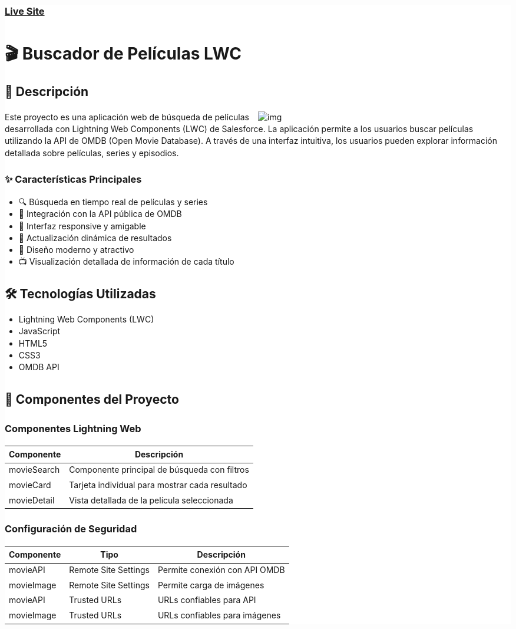 ### [Live Site](https://labsxd-23e-dev-ed.develop.my.site.com/MovieSearch/)
# 🎬 Buscador de Películas LWC

## 📝 Descripción
<img src="https://i.ibb.co/L1VqhP0/movie-Search.png" align="right" alt="img" width="50%" height="auto" border="0">
Este proyecto es una aplicación web de búsqueda de películas desarrollada con Lightning Web Components (LWC) de Salesforce. La aplicación permite a los usuarios buscar películas utilizando la API de OMDB (Open Movie Database). A través de una interfaz intuitiva, los usuarios pueden explorar información detallada sobre películas, series y episodios.

### ✨ Características Principales
- 🔍 Búsqueda en tiempo real de películas y series
- 🎯 Integración con la API pública de OMDB
- 📱 Interfaz responsive y amigable
- 🔄 Actualización dinámica de resultados
- 🎨 Diseño moderno y atractivo
- 📺 Visualización detallada de información de cada título

## 🛠️ Tecnologías Utilizadas
- Lightning Web Components (LWC)
- JavaScript
- HTML5
- CSS3
- OMDB API

## 🔧 Componentes del Proyecto

### Componentes Lightning Web
| Componente | Descripción |
|------------|-------------|
| movieSearch | Componente principal de búsqueda con filtros |
| movieCard | Tarjeta individual para mostrar cada resultado |
| movieDetail | Vista detallada de la película seleccionada |

### Configuración de Seguridad
| Componente | Tipo | Descripción |
|------------|------|-------------|
| movieAPI | Remote Site Settings | Permite conexión con API OMDB |
| movieImage | Remote Site Settings | Permite carga de imágenes |
| movieAPI | Trusted URLs | URLs confiables para API |
| movieImage | Trusted URLs | URLs confiables para imágenes |
